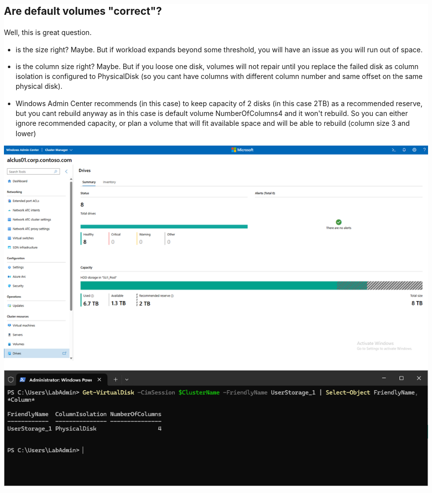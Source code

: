 ## Are default volumes "correct"?

Well, this is great question. 

* is the size right? Maybe. But if workload expands beyond some threshold, you will have an issue as you will run out of space.

* is the column size right? Maybe. But if you loose one disk, volumes will not repair until you replace the failed disk as column isolation is configured to PhysicalDisk (so you cant have columns with different column number and same offset on the same physical disk).

* Windows Admin Center recommends (in this case) to keep capacity of 2 disks (in this case 2TB) as a recommended reserve, but you cant rebuild anyway as in this case is default volume NumberOfColumns4 and it won't rebuild. So you can either ignore recommended capacity, or plan a volume that will fit available space and will be able to rebuild (column size 3 and lower)

![](./media/wac01.png)

![](./media/powershell06.png)
